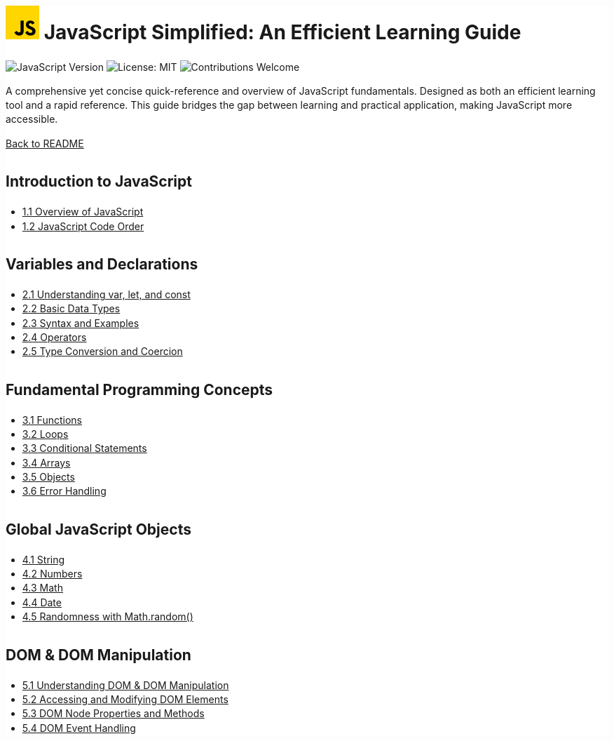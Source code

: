 <a name="top"></a>

# ![JavaScript Icon](https://github.com/george-GPT/JavaScript-Quick-Reference/raw/main/images/JS-icon.png) JavaScript Simplified: An Efficient Learning Guide

![JavaScript Version](https://img.shields.io/badge/JavaScript-ES6-yellow)
![License: MIT](https://img.shields.io/badge/License-MIT-blue.svg)
![Contributions Welcome](https://img.shields.io/badge/Contributions-Welcome-brightgreen.svg)

A comprehensive yet concise quick-reference and overview of JavaScript fundamentals. Designed as both an efficient learning tool and a rapid reference. This guide bridges the gap between learning and practical application, making JavaScript more accessible.

[Back to README](https://github.com/george-GPT/JavaScript-Quick-Reference/blob/main/README.md)

## Introduction to JavaScript

- [1.1 Overview of JavaScript](#11-overview-of-javascript)
- [1.2 JavaScript Code Order](#12-javascript-code-order)

## Variables and Declarations

- [2.1 Understanding var, let, and const](#21-understanding-var-let-and-const)
- [2.2 Basic Data Types](#22-basic-data-types)
- [2.3 Syntax and Examples](#23-syntax-and-examples)
- [2.4 Operators](#24-operators)
- [2.5 Type Conversion and Coercion](#25-type-conversion-and-coercion)

## Fundamental Programming Concepts

- [3.1 Functions](#31-functions)
- [3.2 Loops](#32-loops)
- [3.3 Conditional Statements](#33-conditional-statements)
- [3.4 Arrays](#34-arrays)
- [3.5 Objects](#35-objects)
- [3.6 Error Handling](#36-error-handling)

## Global JavaScript Objects

- [4.1 String](#41-string)
- [4.2 Numbers](#42-numbers)
- [4.3 Math](#43-math)
- [4.4 Date](#44-date)
- [4.5 Randomness with Math.random()](#45-randomness-with-mathrandom)

## DOM & DOM Manipulation

- [5.1 Understanding DOM & DOM Manipulation](#51-understanding-dom--dom-manipulation)
- [5.2 Accessing and Modifying DOM Elements](#52-accessing-and-modifying-dom-elements)
- [5.3 DOM Node Properties and Methods](#53-dom-node-properties-and-methods)
- [5.4 DOM Event Handling](#54-dom-event-handling)
